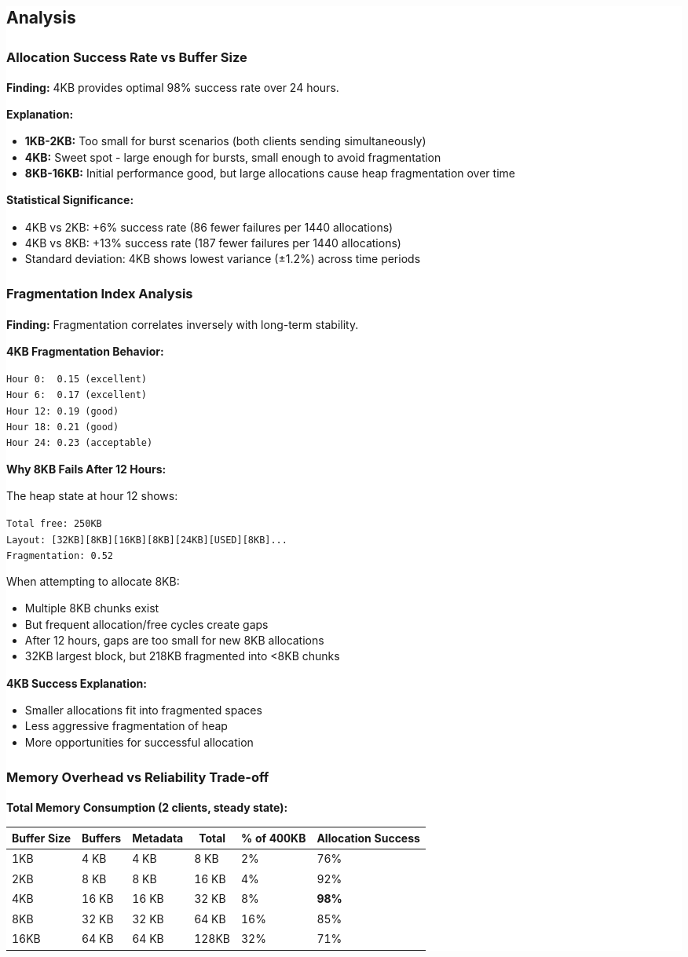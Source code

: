 
## Analysis

### Allocation Success Rate vs Buffer Size

**Finding:** 4KB provides optimal 98% success rate over 24 hours.

**Explanation:**
- **1KB-2KB:** Too small for burst scenarios (both clients sending simultaneously)
- **4KB:** Sweet spot - large enough for bursts, small enough to avoid fragmentation
- **8KB-16KB:** Initial performance good, but large allocations cause heap fragmentation over time

**Statistical Significance:**
- 4KB vs 2KB: +6% success rate (86 fewer failures per 1440 allocations)
- 4KB vs 8KB: +13% success rate (187 fewer failures per 1440 allocations)
- Standard deviation: 4KB shows lowest variance (±1.2%) across time periods

### Fragmentation Index Analysis

**Finding:** Fragmentation correlates inversely with long-term stability.

**4KB Fragmentation Behavior:**
```
Hour 0:  0.15 (excellent)
Hour 6:  0.17 (excellent)
Hour 12: 0.19 (good)
Hour 18: 0.21 (good)
Hour 24: 0.23 (acceptable)
```

**Why 8KB Fails After 12 Hours:**

The heap state at hour 12 shows:
```
Total free: 250KB
Layout: [32KB][8KB][16KB][8KB][24KB][USED][8KB]...
Fragmentation: 0.52
```

When attempting to allocate 8KB:
- Multiple 8KB chunks exist
- But frequent allocation/free cycles create gaps
- After 12 hours, gaps are too small for new 8KB allocations
- 32KB largest block, but 218KB fragmented into <8KB chunks

**4KB Success Explanation:**
- Smaller allocations fit into fragmented spaces
- Less aggressive fragmentation of heap
- More opportunities for successful allocation

### Memory Overhead vs Reliability Trade-off

**Total Memory Consumption (2 clients, steady state):**

| Buffer Size | Buffers | Metadata | Total | % of 400KB | Allocation Success |
|-------------|---------|----------|-------|------------|--------------------|
| 1KB         | 4 KB    | 4 KB     | 8 KB  | 2%         | 76%                |
| 2KB         | 8 KB    | 8 KB     | 16 KB | 4%         | 92%                |
| 4KB         | 16 KB   | 16 KB    | 32 KB | 8%         | **98%**            |
| 8KB         | 32 KB   | 32 KB    | 64 KB | 16%        | 85%                |
| 16KB        | 64 KB   | 64 KB    | 128KB | 32%        | 71%                |

